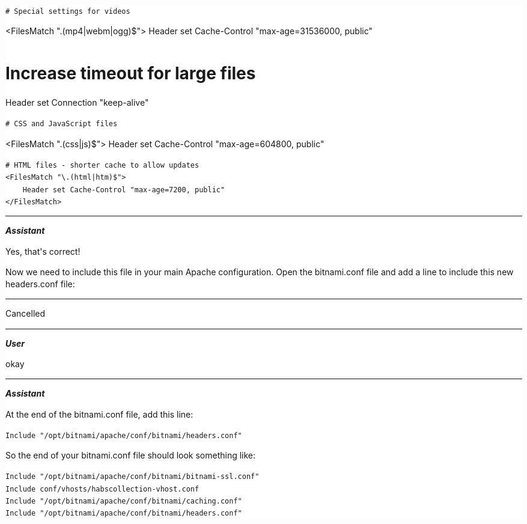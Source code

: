     # Special settings for videos
<FilesMatch "\.(mp4|webm|ogg)$">
        Header set Cache-Control "max-age=31536000, public"
 # Increase timeout for large files
 Header set Connection "keep-alive"
    </FilesMatch>

    # CSS and JavaScript files
<FilesMatch "\.(css|js)$">
         Header set Cache-Control "max-age=604800, public" 
    </FilesMatch>

    # HTML files - shorter cache to allow updates
    <FilesMatch "\.(html|htm)$">
        Header set Cache-Control "max-age=7200, public"
    </FilesMatch>
</IfModule>

---

_**Assistant**_

Yes, that's correct! 

Now we need to include this file in your main Apache configuration. Open the bitnami.conf file and add a line to include this new headers.conf file:

---

Cancelled

---

_**User**_

okay

---

_**Assistant**_

At the end of the bitnami.conf file, add this line:

```
Include "/opt/bitnami/apache/conf/bitnami/headers.conf"
```

So the end of your bitnami.conf file should look something like:

```
Include "/opt/bitnami/apache/conf/bitnami/bitnami-ssl.conf"
Include conf/vhosts/habscollection-vhost.conf
Include "/opt/bitnami/apache/conf/bitnami/caching.conf"
Include "/opt/bitnami/apache/conf/bitnami/headers.conf"
```
